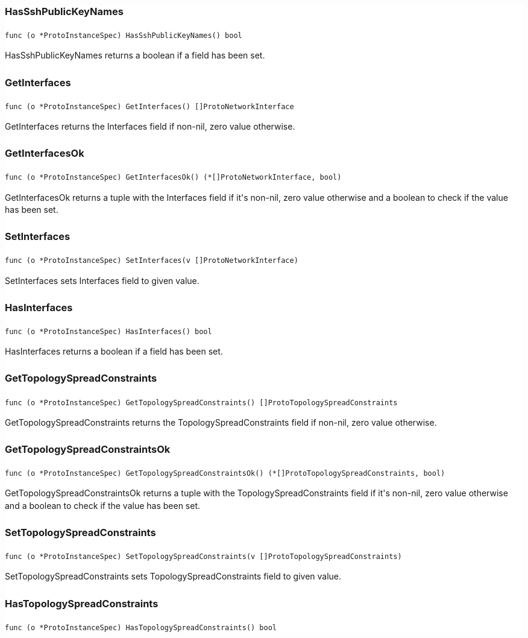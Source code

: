 ### HasSshPublicKeyNames

`func (o *ProtoInstanceSpec) HasSshPublicKeyNames() bool`

HasSshPublicKeyNames returns a boolean if a field has been set.

### GetInterfaces

`func (o *ProtoInstanceSpec) GetInterfaces() []ProtoNetworkInterface`

GetInterfaces returns the Interfaces field if non-nil, zero value otherwise.

### GetInterfacesOk

`func (o *ProtoInstanceSpec) GetInterfacesOk() (*[]ProtoNetworkInterface, bool)`

GetInterfacesOk returns a tuple with the Interfaces field if it's non-nil, zero value otherwise
and a boolean to check if the value has been set.

### SetInterfaces

`func (o *ProtoInstanceSpec) SetInterfaces(v []ProtoNetworkInterface)`

SetInterfaces sets Interfaces field to given value.

### HasInterfaces

`func (o *ProtoInstanceSpec) HasInterfaces() bool`

HasInterfaces returns a boolean if a field has been set.

### GetTopologySpreadConstraints

`func (o *ProtoInstanceSpec) GetTopologySpreadConstraints() []ProtoTopologySpreadConstraints`

GetTopologySpreadConstraints returns the TopologySpreadConstraints field if non-nil, zero value otherwise.

### GetTopologySpreadConstraintsOk

`func (o *ProtoInstanceSpec) GetTopologySpreadConstraintsOk() (*[]ProtoTopologySpreadConstraints, bool)`

GetTopologySpreadConstraintsOk returns a tuple with the TopologySpreadConstraints field if it's non-nil, zero value otherwise
and a boolean to check if the value has been set.

### SetTopologySpreadConstraints

`func (o *ProtoInstanceSpec) SetTopologySpreadConstraints(v []ProtoTopologySpreadConstraints)`

SetTopologySpreadConstraints sets TopologySpreadConstraints field to given value.

### HasTopologySpreadConstraints

`func (o *ProtoInstanceSpec) HasTopologySpreadConstraints() bool`

